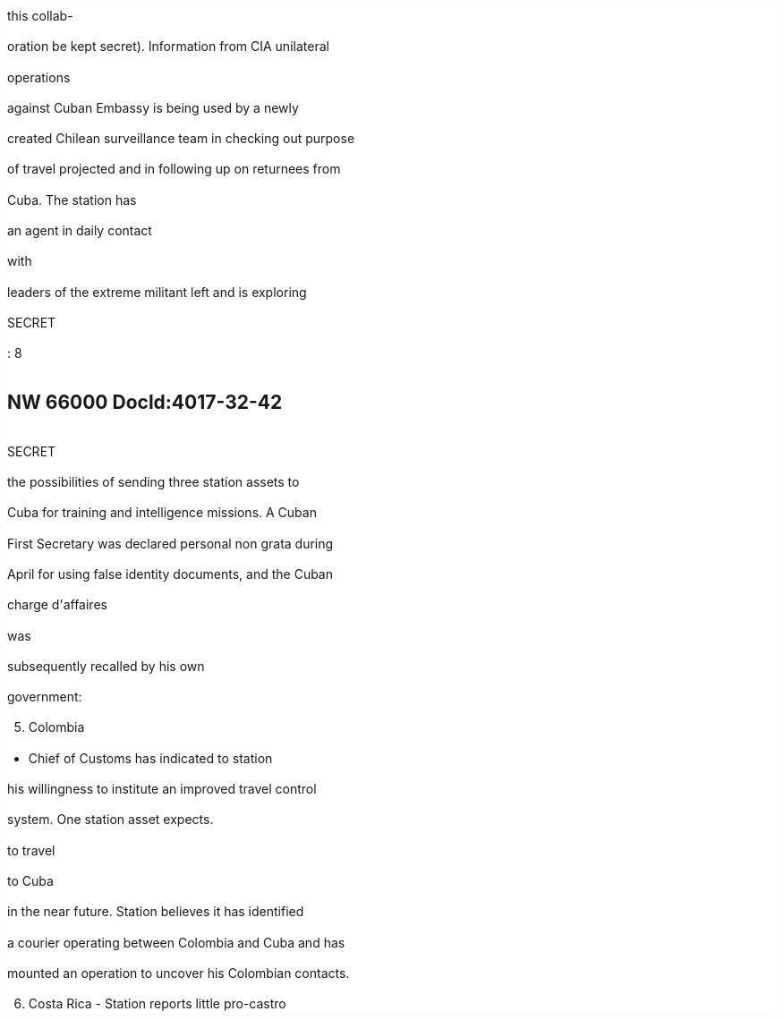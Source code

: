 this collab-

oration be kept secret). Information from CIA unilateral

operations

against Cuban Embassy is being used by a newly

created Chilean surveillance team in checking out purpose

of travel projected and in following up on returnees from

Cuba. The station has

an agent in daily contact

with

leaders of the extreme militant left and is exploring

SECRET

: 8

NW 66000 Docld:4017-32-42
---

##
SECRET

the possibilities of sending three station assets to

Cuba for training and intelligence missions. A Cuban

First Secretary was declared personal non grata during

April for using false identity documents, and the Cuban

charge d'affaires

was

subsequently recalled by his own

government:

5) Colombia

- Chief of Customs has indicated to station

his willingness to institute an improved travel control

system. One station asset expects.

to travel

to Cuba

in the near future. Station believes it has identified

a courier operating between Colombia and Cuba and has

mounted an operation to uncover his Colombian contacts.

6) Costa Rica - Station reports little pro-castro
